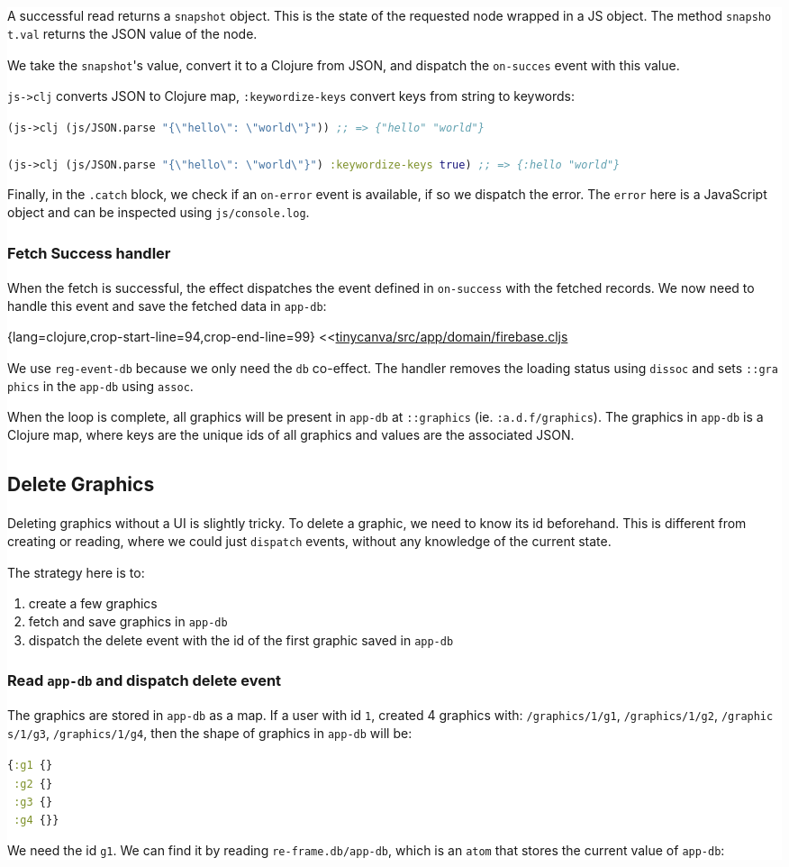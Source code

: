 A successful read returns a `snapshot` object. This is the state of the requested node wrapped in a JS object. The method `snapshot.val` returns the JSON value of the node.

We take the `snapshot`'s value, convert it to a Clojure from JSON, and dispatch the `on-succes` event with this value.

`js->clj` converts JSON to Clojure map, `:keywordize-keys` convert keys from string to keywords:

```clojure
(js->clj (js/JSON.parse "{\"hello\": \"world\"}")) ;; => {"hello" "world"}

(js->clj (js/JSON.parse "{\"hello\": \"world\"}") :keywordize-keys true) ;; => {:hello "world"}
```

Finally, in the `.catch` block, we check if an `on-error` event is available, if so we dispatch the error. The `error` here is a JavaScript object and can be inspected using `js/console.log`.

### Fetch Success handler
When the fetch is successful, the effect dispatches the event defined in `on-success` with the fetched records. We now need to handle this event and save the fetched data in `app-db`:

{lang=clojure,crop-start-line=94,crop-end-line=99}
<<[tinycanva/src/app/domain/firebase.cljs](./protected/source_code/tinycanva/src/app/domain/firebase.cljs)

We use `reg-event-db` because we only need the `db` co-effect. The handler removes the loading status using `dissoc` and sets `::graphics` in the `app-db` using `assoc`.

When the loop is complete, all graphics will be present in `app-db` at `::graphics` (ie. `:a.d.f/graphics`). The graphics in `app-db` is a Clojure map, where keys are the unique ids of all graphics and values are the associated JSON.


## Delete Graphics
Deleting graphics without a UI is slightly tricky. To delete a graphic, we need to know its id beforehand. This is different from creating or reading, where we could just `dispatch` events, without any knowledge of the current state.

The strategy here is to:
1. create a few graphics
2. fetch and save graphics in `app-db`
3. dispatch the delete event with the id of the first graphic saved in `app-db`

### Read `app-db` and dispatch delete event
The graphics are stored in `app-db` as a map. If a user with id `1`, created 4 graphics with: `/graphics/1/g1`, `/graphics/1/g2`, `/graphics/1/g3`, `/graphics/1/g4`, then the shape of graphics in `app-db` will be:
```clojure
{:g1 {}
 :g2 {}
 :g3 {}
 :g4 {}}
```

We need the id `g1`. We can find it by reading `re-frame.db/app-db`, which is an `atom` that stores the current value of `app-db`:
